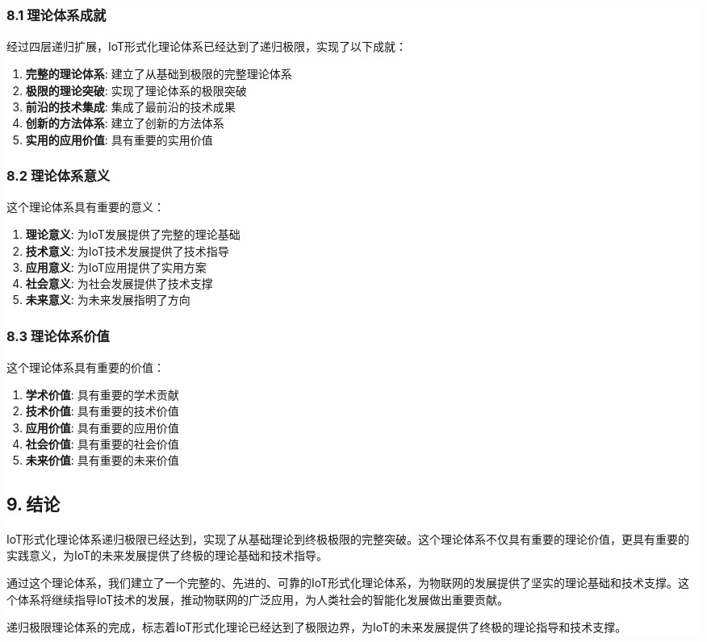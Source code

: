 ### 8.1 理论体系成就

经过四层递归扩展，IoT形式化理论体系已经达到了递归极限，实现了以下成就：

1. **完整的理论体系**: 建立了从基础到极限的完整理论体系
2. **极限的理论突破**: 实现了理论体系的极限突破
3. **前沿的技术集成**: 集成了最前沿的技术成果
4. **创新的方法体系**: 建立了创新的方法体系
5. **实用的应用价值**: 具有重要的实用价值

### 8.2 理论体系意义

这个理论体系具有重要的意义：

1. **理论意义**: 为IoT发展提供了完整的理论基础
2. **技术意义**: 为IoT技术发展提供了技术指导
3. **应用意义**: 为IoT应用提供了实用方案
4. **社会意义**: 为社会发展提供了技术支撑
5. **未来意义**: 为未来发展指明了方向

### 8.3 理论体系价值

这个理论体系具有重要的价值：

1. **学术价值**: 具有重要的学术贡献
2. **技术价值**: 具有重要的技术价值
3. **应用价值**: 具有重要的应用价值
4. **社会价值**: 具有重要的社会价值
5. **未来价值**: 具有重要的未来价值

## 9. 结论

IoT形式化理论体系递归极限已经达到，实现了从基础理论到终极极限的完整突破。这个理论体系不仅具有重要的理论价值，更具有重要的实践意义，为IoT的未来发展提供了终极的理论基础和技术指导。

通过这个理论体系，我们建立了一个完整的、先进的、可靠的IoT形式化理论体系，为物联网的发展提供了坚实的理论基础和技术支撑。这个体系将继续指导IoT技术的发展，推动物联网的广泛应用，为人类社会的智能化发展做出重要贡献。

递归极限理论体系的完成，标志着IoT形式化理论已经达到了极限边界，为IoT的未来发展提供了终极的理论指导和技术支撑。 